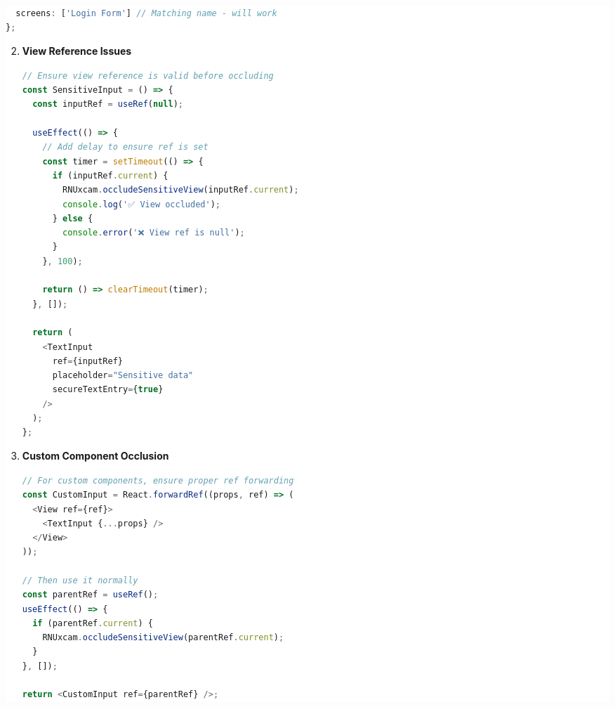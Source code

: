    ```javascript
     screens: ['Login Form'] // Matching name - will work
   };
   ```

2. **View Reference Issues**
   ```javascript
   // Ensure view reference is valid before occluding
   const SensitiveInput = () => {
     const inputRef = useRef(null);
     
     useEffect(() => {
       // Add delay to ensure ref is set
       const timer = setTimeout(() => {
         if (inputRef.current) {
           RNUxcam.occludeSensitiveView(inputRef.current);
           console.log('✅ View occluded');
         } else {
           console.error('❌ View ref is null');
         }
       }, 100);
       
       return () => clearTimeout(timer);
     }, []);
     
     return (
       <TextInput
         ref={inputRef}
         placeholder="Sensitive data"
         secureTextEntry={true}
       />
     );
   };
   ```

3. **Custom Component Occlusion**
   ```javascript
   // For custom components, ensure proper ref forwarding
   const CustomInput = React.forwardRef((props, ref) => (
     <View ref={ref}>
       <TextInput {...props} />
     </View>
   ));

   // Then use it normally
   const parentRef = useRef();
   useEffect(() => {
     if (parentRef.current) {
       RNUxcam.occludeSensitiveView(parentRef.current);
     }
   }, []);

   return <CustomInput ref={parentRef} />;
   ```
